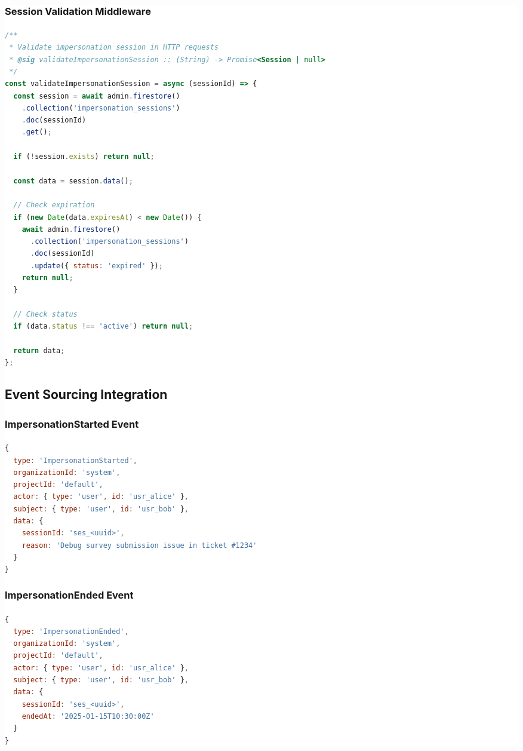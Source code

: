 ### Session Validation Middleware
```javascript
/**
 * Validate impersonation session in HTTP requests
 * @sig validateImpersonationSession :: (String) -> Promise<Session | null>
 */
const validateImpersonationSession = async (sessionId) => {
  const session = await admin.firestore()
    .collection('impersonation_sessions')
    .doc(sessionId)
    .get();

  if (!session.exists) return null;

  const data = session.data();

  // Check expiration
  if (new Date(data.expiresAt) < new Date()) {
    await admin.firestore()
      .collection('impersonation_sessions')
      .doc(sessionId)
      .update({ status: 'expired' });
    return null;
  }

  // Check status
  if (data.status !== 'active') return null;

  return data;
};
```

## Event Sourcing Integration

### ImpersonationStarted Event
```javascript
{
  type: 'ImpersonationStarted',
  organizationId: 'system',
  projectId: 'default',
  actor: { type: 'user', id: 'usr_alice' },
  subject: { type: 'user', id: 'usr_bob' },
  data: {
    sessionId: 'ses_<uuid>',
    reason: 'Debug survey submission issue in ticket #1234'
  }
}
```

### ImpersonationEnded Event
```javascript
{
  type: 'ImpersonationEnded',
  organizationId: 'system',
  projectId: 'default',
  actor: { type: 'user', id: 'usr_alice' },
  subject: { type: 'user', id: 'usr_bob' },
  data: {
    sessionId: 'ses_<uuid>',
    endedAt: '2025-01-15T10:30:00Z'
  }
}
```